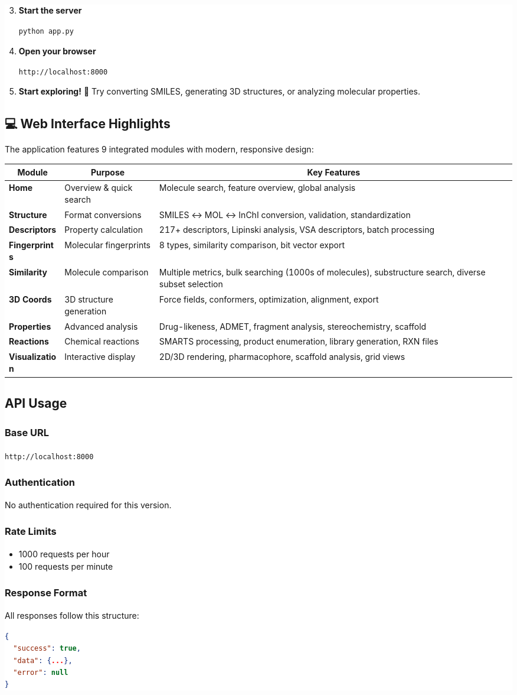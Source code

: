 3. **Start the server**
   ```bash
   python app.py
   ```

4. **Open your browser**
   ```
   http://localhost:8000
   ```

5. **Start exploring!** 🧬 Try converting SMILES, generating 3D structures, or analyzing molecular properties.

## 💻 **Web Interface Highlights**

The application features 9 integrated modules with modern, responsive design:

| Module | Purpose | Key Features |
|--------|---------|--------------|
| **Home** | Overview & quick search | Molecule search, feature overview, global analysis |
| **Structure** | Format conversions | SMILES ↔ MOL ↔ InChI conversion, validation, standardization |
| **Descriptors** | Property calculation | 217+ descriptors, Lipinski analysis, VSA descriptors, batch processing |
| **Fingerprints** | Molecular fingerprints | 8 types, similarity comparison, bit vector export |
| **Similarity** | Molecule comparison | Multiple metrics, bulk searching (1000s of molecules), substructure search, diverse subset selection |
| **3D Coords** | 3D structure generation | Force fields, conformers, optimization, alignment, export |
| **Properties** | Advanced analysis | Drug-likeness, ADMET, fragment analysis, stereochemistry, scaffold |
| **Reactions** | Chemical reactions | SMARTS processing, product enumeration, library generation, RXN files |
| **Visualization** | Interactive display | 2D/3D rendering, pharmacophore, scaffold analysis, grid views |

## API Usage

### Base URL
```
http://localhost:8000
```

### Authentication
No authentication required for this version.

### Rate Limits
- 1000 requests per hour
- 100 requests per minute

### Response Format
All responses follow this structure:
```json
{
  "success": true,
  "data": {...},
  "error": null
}
```
